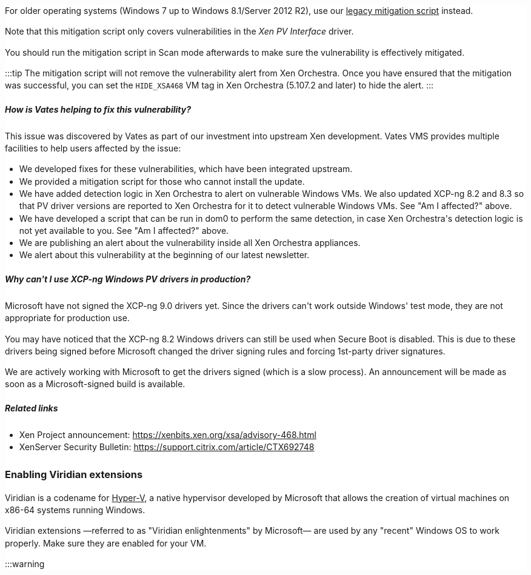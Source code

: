 For older operating systems (Windows 7 up to Windows 8.1/Server 2012 R2), use our [legacy mitigation script](https://github.com/xcp-ng/win-pv-drivers/blob/xcp-ng-9.1/extras/Install-XSA468Workaround-Win7.ps1) instead.

Note that this mitigation script only covers vulnerabilities in the *Xen PV Interface* driver.

You should run the mitigation script in Scan mode afterwards to make sure the vulnerability is effectively mitigated.

:::tip
The mitigation script will not remove the vulnerability alert from Xen Orchestra.
Once you have ensured that the mitigation was successful, you can set the `HIDE_XSA468` VM tag in Xen Orchestra (5.107.2 and later) to hide the alert.
:::

##### How is Vates helping to fix this vulnerability?
This issue was discovered by Vates as part of our investment into upstream Xen development. Vates VMS provides multiple facilities to help users affected by the issue:

* We developed fixes for these vulnerabilities, which have been integrated upstream.
* We provided a mitigation script for those who cannot install the update.
* We have added detection logic in Xen Orchestra to alert on vulnerable Windows VMs. We also updated XCP-ng 8.2 and 8.3 so that PV driver versions are reported to Xen Orchestra for it to detect vulnerable Windows VMs. See "Am I affected?" above.
* We have developed a script that can be run in dom0 to perform the same detection, in case Xen Orchestra's detection logic is not yet available to you. See "Am I affected?" above.
* We are publishing an alert about the vulnerability inside all Xen Orchestra appliances.
* We alert about this vulnerability at the beginning of our latest newsletter.

##### Why can't I use XCP-ng Windows PV drivers in production?
Microsoft have not signed the XCP-ng 9.0 drivers yet. Since the drivers can't work outside Windows' test mode, they are not appropriate for production use.

You may have noticed that the XCP-ng 8.2 Windows drivers can still be used when Secure Boot is disabled. This is due to these drivers being signed before Microsoft changed the driver signing rules and forcing 1st-party driver signatures.

We are actively working with Microsoft to get the drivers signed (which is a slow process). An announcement will be made as soon as a Microsoft-signed build is available.

##### Related links
* Xen Project announcement: https://xenbits.xen.org/xsa/advisory-468.html
* XenServer Security Bulletin: https://support.citrix.com/article/CTX692748


### Enabling Viridian extensions

Viridian is a codename for [Hyper-V](https://learn.microsoft.com/en-us/windows-server/virtualization/hyper-v/hyper-v-overview), a native hypervisor developed by Microsoft that allows the creation of virtual machines on x86-64 systems running Windows.

Viridian extensions —referred to as "Viridian enlightenments" by Microsoft— are used by any "recent" Windows OS to work properly. Make sure they are enabled for your VM.

:::warning
